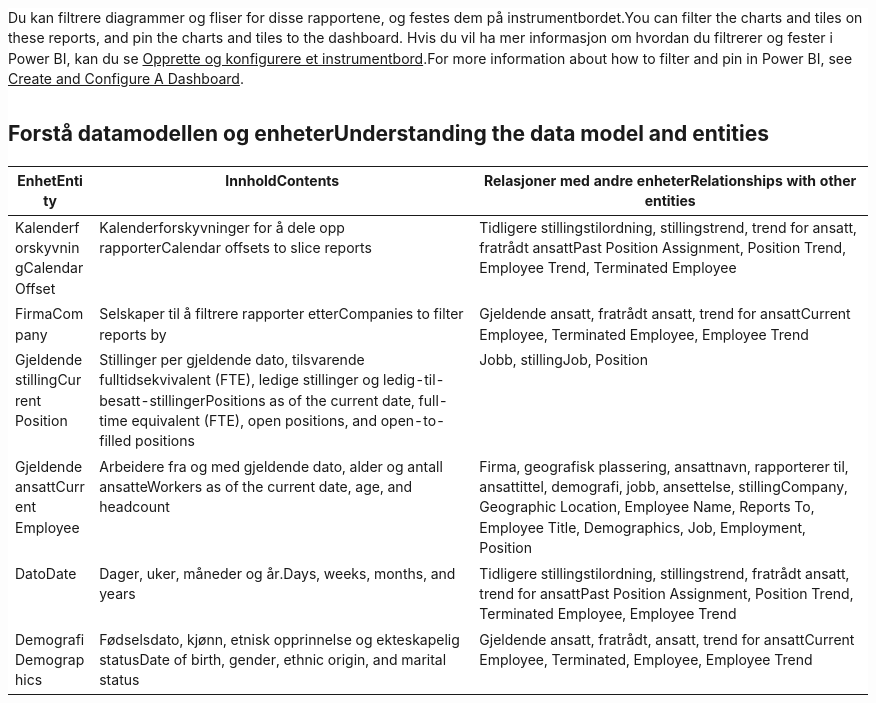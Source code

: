 
<span data-ttu-id="3a1c2-124">Du kan filtrere diagrammer og fliser for disse rapportene, og festes dem på instrumentbordet.</span><span class="sxs-lookup"><span data-stu-id="3a1c2-124">You can filter the charts and tiles on these reports, and pin the charts and tiles to the dashboard.</span></span> <span data-ttu-id="3a1c2-125">Hvis du vil ha mer informasjon om hvordan du filtrerer og fester i Power BI, kan du se [Opprette og konfigurere et instrumentbord](https://powerbi.microsoft.com/guided-learning/powerbi-learning-4-2-create-configure-dashboards).</span><span class="sxs-lookup"><span data-stu-id="3a1c2-125">For more information about how to filter and pin in Power BI, see [Create and Configure A Dashboard](https://powerbi.microsoft.com/guided-learning/powerbi-learning-4-2-create-configure-dashboards).</span></span>

## <a name="understanding-the-data-model-and-entities"></a><span data-ttu-id="3a1c2-126">Forstå datamodellen og enheter</span><span class="sxs-lookup"><span data-stu-id="3a1c2-126">Understanding the data model and entities</span></span>

| <span data-ttu-id="3a1c2-127">Enhet</span><span class="sxs-lookup"><span data-stu-id="3a1c2-127">Entity</span></span>                   | <span data-ttu-id="3a1c2-128">Innhold</span><span class="sxs-lookup"><span data-stu-id="3a1c2-128">Contents</span></span>                                                                                                   | <span data-ttu-id="3a1c2-129">Relasjoner med andre enheter</span><span class="sxs-lookup"><span data-stu-id="3a1c2-129">Relationships with other entities</span></span> |
|--------------------------|------------------------------------------------------------------------------------------------------------|-----------------------------------|
| <span data-ttu-id="3a1c2-130">Kalenderforskyvning</span><span class="sxs-lookup"><span data-stu-id="3a1c2-130">Calendar Offset</span></span>          | <span data-ttu-id="3a1c2-131">Kalenderforskyvninger for å dele opp rapporter</span><span class="sxs-lookup"><span data-stu-id="3a1c2-131">Calendar offsets to slice reports</span></span>                                                                          | <span data-ttu-id="3a1c2-132">Tidligere stillingstilordning, stillingstrend, trend for ansatt, fratrådt ansatt</span><span class="sxs-lookup"><span data-stu-id="3a1c2-132">Past Position Assignment, Position Trend, Employee Trend, Terminated Employee</span></span> |
| <span data-ttu-id="3a1c2-133">Firma</span><span class="sxs-lookup"><span data-stu-id="3a1c2-133">Company</span></span>                  | <span data-ttu-id="3a1c2-134">Selskaper til å filtrere rapporter etter</span><span class="sxs-lookup"><span data-stu-id="3a1c2-134">Companies to filter reports by</span></span>                                                                             | <span data-ttu-id="3a1c2-135">Gjeldende ansatt, fratrådt ansatt, trend for ansatt</span><span class="sxs-lookup"><span data-stu-id="3a1c2-135">Current Employee, Terminated Employee, Employee Trend</span></span> |
| <span data-ttu-id="3a1c2-136">Gjeldende stilling</span><span class="sxs-lookup"><span data-stu-id="3a1c2-136">Current Position</span></span>         | <span data-ttu-id="3a1c2-137">Stillinger per gjeldende dato, tilsvarende fulltidsekvivalent (FTE), ledige stillinger og ledig-til-besatt-stillinger</span><span class="sxs-lookup"><span data-stu-id="3a1c2-137">Positions as of the current date, full-time equivalent (FTE), open positions, and open-to-filled positions</span></span> | <span data-ttu-id="3a1c2-138">Jobb, stilling</span><span class="sxs-lookup"><span data-stu-id="3a1c2-138">Job, Position</span></span> |
| <span data-ttu-id="3a1c2-139">Gjeldende ansatt</span><span class="sxs-lookup"><span data-stu-id="3a1c2-139">Current Employee</span></span>         | <span data-ttu-id="3a1c2-140">Arbeidere fra og med gjeldende dato, alder og antall ansatte</span><span class="sxs-lookup"><span data-stu-id="3a1c2-140">Workers as of the current date, age, and headcount</span></span>                                                         | <span data-ttu-id="3a1c2-141">Firma, geografisk plassering, ansattnavn, rapporterer til, ansattittel, demografi, jobb, ansettelse, stilling</span><span class="sxs-lookup"><span data-stu-id="3a1c2-141">Company, Geographic Location, Employee Name, Reports To, Employee Title, Demographics, Job, Employment, Position</span></span> |
| <span data-ttu-id="3a1c2-142">Dato</span><span class="sxs-lookup"><span data-stu-id="3a1c2-142">Date</span></span>                     | <span data-ttu-id="3a1c2-143">Dager, uker, måneder og år.</span><span class="sxs-lookup"><span data-stu-id="3a1c2-143">Days, weeks, months, and years</span></span>                                                                             | <span data-ttu-id="3a1c2-144">Tidligere stillingstilordning, stillingstrend, fratrådt ansatt, trend for ansatt</span><span class="sxs-lookup"><span data-stu-id="3a1c2-144">Past Position Assignment, Position Trend, Terminated Employee, Employee Trend</span></span> |
| <span data-ttu-id="3a1c2-145">Demografi</span><span class="sxs-lookup"><span data-stu-id="3a1c2-145">Demographics</span></span>             | <span data-ttu-id="3a1c2-146">Fødselsdato, kjønn, etnisk opprinnelse og ekteskapelig status</span><span class="sxs-lookup"><span data-stu-id="3a1c2-146">Date of birth, gender, ethnic origin, and marital status</span></span>                                                   | <span data-ttu-id="3a1c2-147">Gjeldende ansatt, fratrådt, ansatt, trend for ansatt</span><span class="sxs-lookup"><span data-stu-id="3a1c2-147">Current Employee, Terminated, Employee, Employee Trend</span></span> |